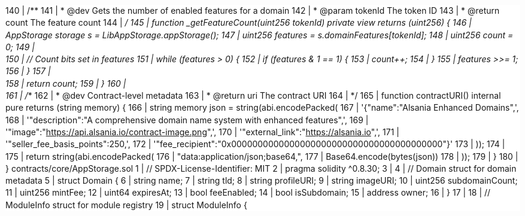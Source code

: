140 |     /**
141 |      * @dev Gets the number of enabled features for a domain
142 |      * @param tokenId The token ID
143 |      * @return count The feature count
144 |      */
145 |     function _getFeatureCount(uint256 tokenId) private view returns (uint256) {
146 |         AppStorage storage s = LibAppStorage.appStorage();
147 |         uint256 features = s.domainFeatures[tokenId];
148 |         uint256 count = 0;
149 |         
150 |         // Count bits set in features
151 |         while (features > 0) {
152 |             if (features & 1 == 1) {
153 |                 count++;
154 |             }
155 |             features >>= 1;
156 |         }
157 |         
158 |         return count;
159 |     }
160 |     
161 |     /**
162 |      * @dev Contract-level metadata
163 |      * @return uri The contract URI
164 |      */
165 |     function contractURI() internal pure returns (string memory) {
166 |         string memory json = string(abi.encodePacked(
167 |             '{"name":"Alsania Enhanced Domains",',
168 |             '"description":"A comprehensive domain name system with enhanced features",',
169 |             '"image":"https://api.alsania.io/contract-image.png",',
170 |             '"external_link":"https://alsania.io",',
171 |             '"seller_fee_basis_points":250,',
172 |             '"fee_recipient":"0x0000000000000000000000000000000000000000"}'
173 |         ));
174 |         
175 |         return string(abi.encodePacked(
176 |             "data:application/json;base64,",
177 |             Base64.encode(bytes(json))
178 |         ));
179 |     }
180 | }
</content>
</file>
<file><path>contracts/core/AppStorage.sol</path>
<content lines="1-112">
  1 | // SPDX-License-Identifier: MIT
  2 | pragma solidity ^0.8.30;
  3 | 
  4 | // Domain struct for domain metadata
  5 | struct Domain {
  6 |     string name;
  7 |     string tld;
  8 |     string profileURI;
  9 |     string imageURI;
 10 |     uint256 subdomainCount;
 11 |     uint256 mintFee;
 12 |     uint64 expiresAt;
 13 |     bool feeEnabled;
 14 |     bool isSubdomain;
 15 |     address owner;
 16 | }
 17 | 
 18 | // ModuleInfo struct for module registry
 19 | struct ModuleInfo {